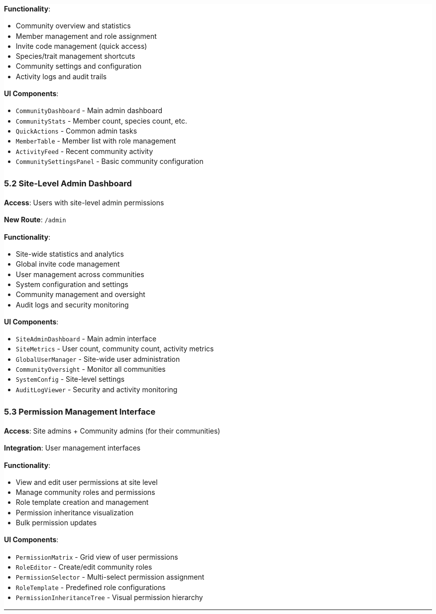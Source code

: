 **Functionality**:
- Community overview and statistics
- Member management and role assignment
- Invite code management (quick access)
- Species/trait management shortcuts
- Community settings and configuration
- Activity logs and audit trails

**UI Components**:
- `CommunityDashboard` - Main admin dashboard
- `CommunityStats` - Member count, species count, etc.
- `QuickActions` - Common admin tasks
- `MemberTable` - Member list with role management
- `ActivityFeed` - Recent community activity
- `CommunitySettingsPanel` - Basic community configuration

### 5.2 Site-Level Admin Dashboard

**Access**: Users with site-level admin permissions

**New Route**: `/admin`

**Functionality**:
- Site-wide statistics and analytics
- Global invite code management
- User management across communities
- System configuration and settings  
- Community management and oversight
- Audit logs and security monitoring

**UI Components**:
- `SiteAdminDashboard` - Main admin interface
- `SiteMetrics` - User count, community count, activity metrics
- `GlobalUserManager` - Site-wide user administration
- `CommunityOversight` - Monitor all communities
- `SystemConfig` - Site-level settings
- `AuditLogViewer` - Security and activity monitoring

### 5.3 Permission Management Interface

**Access**: Site admins + Community admins (for their communities)

**Integration**: User management interfaces

**Functionality**:
- View and edit user permissions at site level
- Manage community roles and permissions
- Role template creation and management  
- Permission inheritance visualization
- Bulk permission updates

**UI Components**:
- `PermissionMatrix` - Grid view of user permissions
- `RoleEditor` - Create/edit community roles
- `PermissionSelector` - Multi-select permission assignment
- `RoleTemplate` - Predefined role configurations
- `PermissionInheritanceTree` - Visual permission hierarchy

---